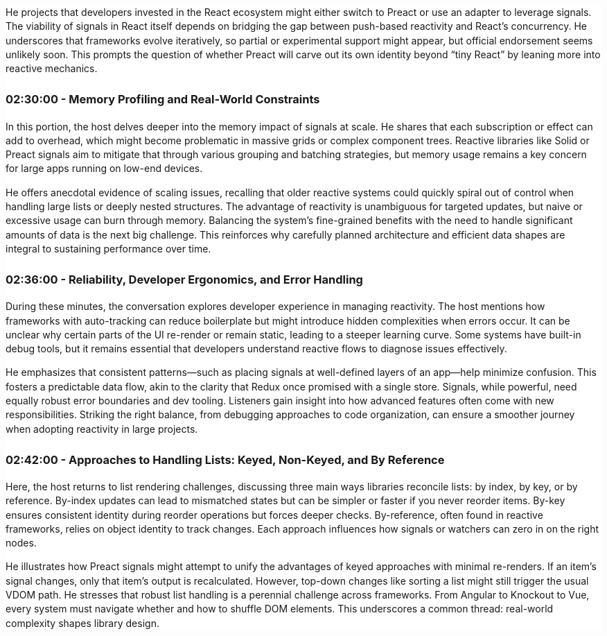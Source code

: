 He projects that developers invested in the React ecosystem might either switch to Preact or use an adapter to leverage signals. The viability of signals in React itself depends on bridging the gap between push-based reactivity and React’s concurrency. He underscores that frameworks evolve iteratively, so partial or experimental support might appear, but official endorsement seems unlikely soon. This prompts the question of whether Preact will carve out its own identity beyond “tiny React” by leaning more into reactive mechanics.

### 02:30:00 - Memory Profiling and Real-World Constraints  

In this portion, the host delves deeper into the memory impact of signals at scale. He shares that each subscription or effect can add to overhead, which might become problematic in massive grids or complex component trees. Reactive libraries like Solid or Preact signals aim to mitigate that through various grouping and batching strategies, but memory usage remains a key concern for large apps running on low-end devices.  

He offers anecdotal evidence of scaling issues, recalling that older reactive systems could quickly spiral out of control when handling large lists or deeply nested structures. The advantage of reactivity is unambiguous for targeted updates, but naive or excessive usage can burn through memory. Balancing the system’s fine-grained benefits with the need to handle significant amounts of data is the next big challenge. This reinforces why carefully planned architecture and efficient data shapes are integral to sustaining performance over time.

### 02:36:00 - Reliability, Developer Ergonomics, and Error Handling  

During these minutes, the conversation explores developer experience in managing reactivity. The host mentions how frameworks with auto-tracking can reduce boilerplate but might introduce hidden complexities when errors occur. It can be unclear why certain parts of the UI re-render or remain static, leading to a steeper learning curve. Some systems have built-in debug tools, but it remains essential that developers understand reactive flows to diagnose issues effectively.  

He emphasizes that consistent patterns—such as placing signals at well-defined layers of an app—help minimize confusion. This fosters a predictable data flow, akin to the clarity that Redux once promised with a single store. Signals, while powerful, need equally robust error boundaries and dev tooling. Listeners gain insight into how advanced features often come with new responsibilities. Striking the right balance, from debugging approaches to code organization, can ensure a smoother journey when adopting reactivity in large projects.

### 02:42:00 - Approaches to Handling Lists: Keyed, Non-Keyed, and By Reference  

Here, the host returns to list rendering challenges, discussing three main ways libraries reconcile lists: by index, by key, or by reference. By-index updates can lead to mismatched states but can be simpler or faster if you never reorder items. By-key ensures consistent identity during reorder operations but forces deeper checks. By-reference, often found in reactive frameworks, relies on object identity to track changes. Each approach influences how signals or watchers can zero in on the right nodes.  

He illustrates how Preact signals might attempt to unify the advantages of keyed approaches with minimal re-renders. If an item’s signal changes, only that item’s output is recalculated. However, top-down changes like sorting a list might still trigger the usual VDOM path. He stresses that robust list handling is a perennial challenge across frameworks. From Angular to Knockout to Vue, every system must navigate whether and how to shuffle DOM elements. This underscores a common thread: real-world complexity shapes library design.
